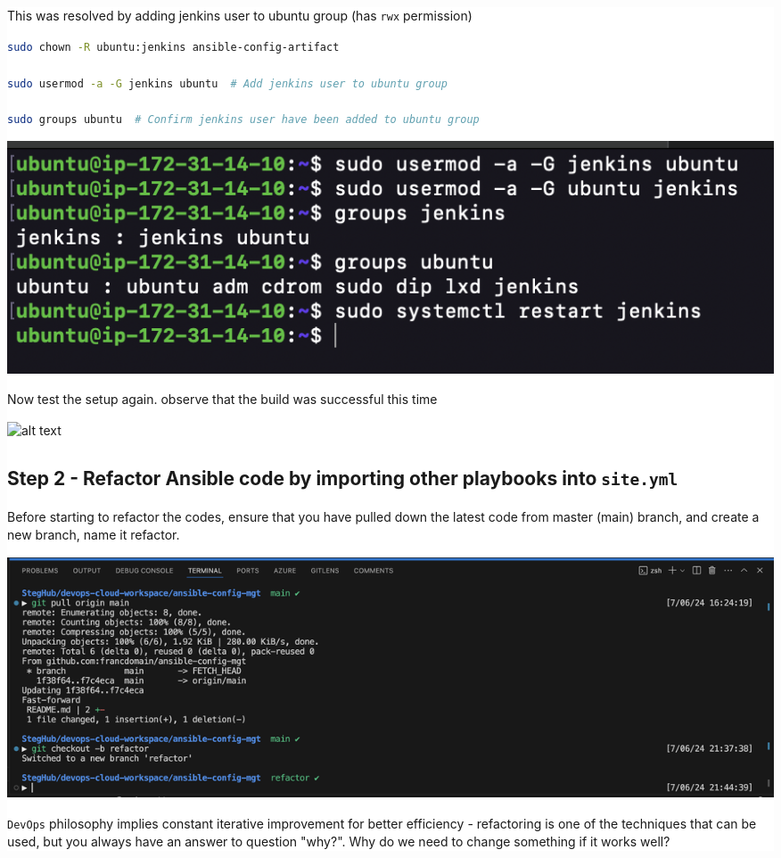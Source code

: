 This was resolved by adding jenkins user to ubuntu group (has `rwx` permission)

```bash
sudo chown -R ubuntu:jenkins ansible-config-artifact

sudo usermod -a -G jenkins ubuntu  # Add jenkins user to ubuntu group

sudo groups ubuntu  # Confirm jenkins user have been added to ubuntu group
```

![](./images/add-to-group.png)

Now test the setup again. observe that the build was successful this time

![alt text](<Screenshot 2024-06-07 at 19.53.36.png>)

## Step 2 - Refactor Ansible code by importing other playbooks into `site.yml`

Before starting to refactor the codes, ensure that you have pulled down the latest code from master (main) branch, and create a new branch, name it refactor.

![](./images/create-branch-refactor.png)

`DevOps` philosophy implies constant iterative improvement for better efficiency - refactoring is one of the techniques that can be used, but you always have an answer to question "why?". Why do we need to change something if it works well?
